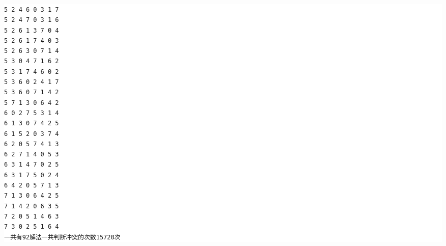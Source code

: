 ```
5 2 4 6 0 3 1 7 
5 2 4 7 0 3 1 6 
5 2 6 1 3 7 0 4 
5 2 6 1 7 4 0 3 
5 2 6 3 0 7 1 4 
5 3 0 4 7 1 6 2 
5 3 1 7 4 6 0 2 
5 3 6 0 2 4 1 7 
5 3 6 0 7 1 4 2 
5 7 1 3 0 6 4 2 
6 0 2 7 5 3 1 4 
6 1 3 0 7 4 2 5 
6 1 5 2 0 3 7 4 
6 2 0 5 7 4 1 3 
6 2 7 1 4 0 5 3 
6 3 1 4 7 0 2 5 
6 3 1 7 5 0 2 4 
6 4 2 0 5 7 1 3 
7 1 3 0 6 4 2 5 
7 1 4 2 0 6 3 5 
7 2 0 5 1 4 6 3 
7 3 0 2 5 1 6 4 
一共有92解法一共判断冲突的次数15720次
```
